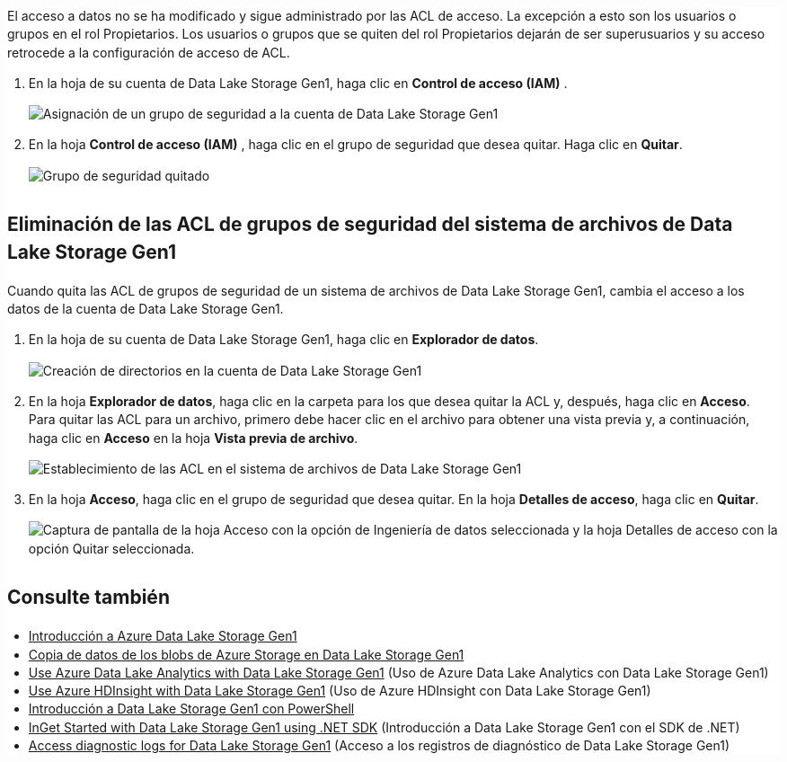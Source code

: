 El acceso a datos no se ha modificado y sigue administrado por las ACL de acceso.  La excepción a esto son los usuarios o grupos en el rol Propietarios.  Los usuarios o grupos que se quiten del rol Propietarios dejarán de ser superusuarios y su acceso retrocede a la configuración de acceso de ACL. 

1. En la hoja de su cuenta de Data Lake Storage Gen1, haga clic en **Control de acceso (IAM)** . 
   
    ![Asignación de un grupo de seguridad a la cuenta de Data Lake Storage Gen1](./media/data-lake-store-secure-data/adl.select.user.icon.png "Asignación de un grupo de seguridad a la cuenta de Data Lake Storage Gen1")
2. En la hoja **Control de acceso (IAM)** , haga clic en el grupo de seguridad que desea quitar. Haga clic en **Quitar**.
   
    ![Grupo de seguridad quitado](./media/data-lake-store-secure-data/adl.remove.group.png "Grupo de seguridad quitado")

## <a name="remove-security-group-acls-from-a-data-lake-storage-gen1-file-system"></a>Eliminación de las ACL de grupos de seguridad del sistema de archivos de Data Lake Storage Gen1
Cuando quita las ACL de grupos de seguridad de un sistema de archivos de Data Lake Storage Gen1, cambia el acceso a los datos de la cuenta de Data Lake Storage Gen1.

1. En la hoja de su cuenta de Data Lake Storage Gen1, haga clic en **Explorador de datos**.
   
    ![Creación de directorios en la cuenta de Data Lake Storage Gen1](./media/data-lake-store-secure-data/adl.start.data.explorer.png "Creación de directorios en la cuenta de Data Lake Storage Gen1")
2. En la hoja **Explorador de datos**, haga clic en la carpeta para los que desea quitar la ACL y, después, haga clic en **Acceso**. Para quitar las ACL para un archivo, primero debe hacer clic en el archivo para obtener una vista previa y, a continuación, haga clic en **Acceso** en la hoja **Vista previa de archivo**. 
   
    ![Establecimiento de las ACL en el sistema de archivos de Data Lake Storage Gen1](./media/data-lake-store-secure-data/adl.acl.1.png "Establecimiento de las ACL en el sistema de archivos de Data Lake Storage Gen1")
3. En la hoja **Acceso**, haga clic en el grupo de seguridad que desea quitar. En la hoja **Detalles de acceso**, haga clic en **Quitar**.
   
    ![Captura de pantalla de la hoja Acceso con la opción de Ingeniería de datos seleccionada y la hoja Detalles de acceso con la opción Quitar seleccionada.](./media/data-lake-store-secure-data/adl.remove.acl.png "Asignar permisos al grupo")

## <a name="see-also"></a>Consulte también
* [Introducción a Azure Data Lake Storage Gen1](data-lake-store-overview.md)
* [Copia de datos de los blobs de Azure Storage en Data Lake Storage Gen1](data-lake-store-copy-data-azure-storage-blob.md)
* [Use Azure Data Lake Analytics with Data Lake Storage Gen1](../data-lake-analytics/data-lake-analytics-get-started-portal.md) (Uso de Azure Data Lake Analytics con Data Lake Storage Gen1)
* [Use Azure HDInsight with Data Lake Storage Gen1](data-lake-store-hdinsight-hadoop-use-portal.md) (Uso de Azure HDInsight con Data Lake Storage Gen1)
* [Introducción a Data Lake Storage Gen1 con PowerShell](data-lake-store-get-started-powershell.md)
* [InGet Started with Data Lake Storage Gen1 using .NET SDK](data-lake-store-get-started-net-sdk.md) (Introducción a Data Lake Storage Gen1 con el SDK de .NET)
* [Access diagnostic logs for Data Lake Storage Gen1](data-lake-store-diagnostic-logs.md) (Acceso a los registros de diagnóstico de Data Lake Storage Gen1)
